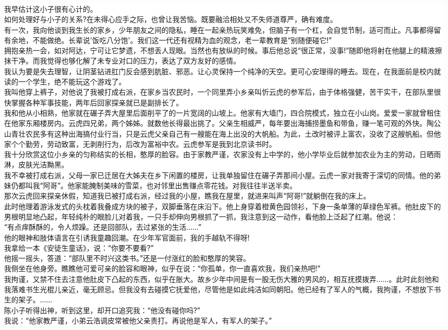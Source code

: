  </div>
 <div>
  我早估计这小子很有心计的。
 </div>
 <div>
  如何处理好与小子的关系?在未得心应手之际，也曾让我苦恼。既要融洽相处又不失师道尊严，确有难度。
 </div>
 <div>
  有一次，我向他谈到我生长的家乡，少年朋友之间的隐私，睡在一起亲热玩笑难免，但脑子有一个杠，会自觉节制，适可而止。凡事都得留有余地，不能做绝。长辈说'饭吃八分饱'。我们这一代还有视精为血的观念，老一辈教育是“别随便碰它!”
 </div>
 <div>
  拥抱亲热一会，如对阿达，宁可让它梦遗，不想丢人现眼。当然也有放纵的时候。事后他总说“很正常，没事!”随即他将射在他腿上的精液擦抹干净。而我觉得也够化解了未专业对口的压力，表达了双方友好的感情。
 </div>
 <div>
  我认为要是失去理智，让阴茎钻进肛门反会感到肮脏、邪恶。让心灵保持一个纯净的天空。更可心安理得的睡去。现在，在我面前是校内就读的一个学生，绝不能玩这个游戏了。
 </div>
 <div>
  我叫他穿上裤子，对他说了我被打成右派，在家乡当农民时，一个同里弄小乡亲叫忻云虎的参军后，由于体格强健，苦干实干，在部队里很快掌握各种军事技能，两年后回家探亲就已是副排长了。
 </div>
 <div>
  我和他从小相熟，他家就在碾子弄大屋里后面削平了的一片宽阔的山坡上。他家有大墙门，四合院模式，独立在小山岗。爱爱一家就曾租住在他家东厢楼房内。云虎四兄弟，两个姊姊。就数他长得最出挑了。父亲生相威严，每年要出海捕捞墨鱼和带鱼，赚一笔可观的外快。陶公山青壮农民多有这种出海搞付业行当，只是云虎父亲自己有一艘能在海上出没的大帆船。为此，土改时被评上富农，没收了这艘帆船。但他家个个勤劳，劳动致富，无剥削行为，后改为富裕中农。云虎参军是我到北京读书时。
 </div>
 <div>
  我十分欣赏这位小乡亲的匀称结实的长相，憨厚的脸容。由于家教严谨，农家没有上中学的，他小学毕业后就参加农业为主的劳动，日晒雨淋，皮肤光洁黝黑。
 </div>
 <div>
  我不幸被打成右派，父母一家已迁居在大姊夫在乡下闲置的楼房，让我单独留住在碾子弄那间小屋。云虎一家对我寄于深切的同情。他的弟妹仍都叫我“阿哥”。他家能腌制美味的雪菜，也对邻里出售赚点零花钱。对我往往半送半卖。
 </div>
 <div>
  那次云虎回来探亲休假，知道我已被打成右派，经过我的小屋，瞧我在屋里，就进来叫声“阿哥!”就躺倒在我的床上。
 </div>
 <div>
  此时他理着游泳发式的头枕着我叠成方块的被子，双脚垂落在床沿下。他上身穿着橙黄色园领衫，下身一条单薄的草绿色军裤。他肚皮下的男根明显地凸起，年轻纯朴的眼脸儿对着我，一只手却伸向男根抓了一抓，我注意到这一动作，看他脸上泛起了红潮。他说：
 </div>
 <div>
  “有点痒酥酥的，令人烦躁。还是回部队，去过紧张的生活……”
 </div>
 <div>
  他的眼神和肢体语言在引诱我童趣回潮。在少年军官面前，我的手越轨不得呀!
 </div>
 <div>
  我拿给一本《安徒生童话》，说：“你要不要看?”
 </div>
 <div>
  他摇一摇头，答道：“部队里不时兴这类书。”还是一付涨红的脸和憨厚的笑容。
 </div>
 <div>
  我侧坐在他身旁。瞧瞧他可爱可亲的脸容和眼神，似乎在说：“你孤单，你一直喜欢我，我们亲热吧!”
 </div>
 <div>
  我拘谨，又禁不住去注意他肚皮下凸起的东西，似乎在胀大。故乡少年中间是有一股无伤大雅的男风的，相互抚摸拨弄……。此时此刻他和我落难书生光棍儿亲近，毫无顾忌。但我没有去碰摸它抚爱他，尽管他是如此纯洁如同朝阳。他已经有了军人的气概，我拘谨，不想放下书生的架子。……
 </div>
 <div>
  陈小子听得出神，听到这里，却开口追究我：“他没有碰你吗?”
 </div>
 <div>
  我说：“他家教严谨，小弟云浩调皮常被他父亲责打。再说他是军人，有军人的架子。”
 </div>
